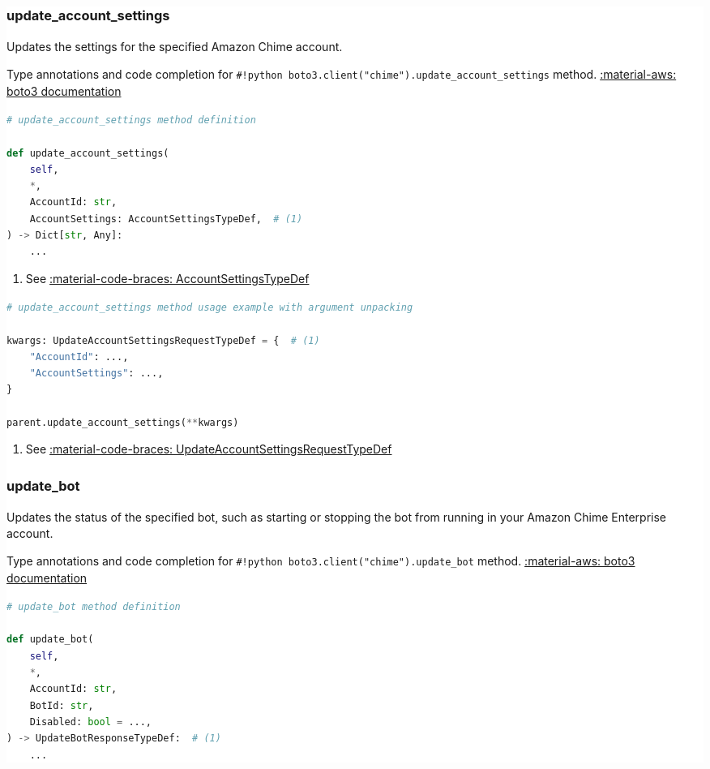 ### update\_account\_settings

Updates the settings for the specified Amazon Chime account.

Type annotations and code completion for `#!python boto3.client("chime").update_account_settings` method.
[:material-aws: boto3 documentation](https://boto3.amazonaws.com/v1/documentation/api/latest/reference/services/chime/client/update_account_settings.html)

```python
# update_account_settings method definition

def update_account_settings(
    self,
    *,
    AccountId: str,
    AccountSettings: AccountSettingsTypeDef,  # (1)
) -> Dict[str, Any]:
    ...
```

1. See [:material-code-braces: AccountSettingsTypeDef](./type_defs.md#accountsettingstypedef)


```python
# update_account_settings method usage example with argument unpacking

kwargs: UpdateAccountSettingsRequestTypeDef = {  # (1)
    "AccountId": ...,
    "AccountSettings": ...,
}

parent.update_account_settings(**kwargs)
```

1. See [:material-code-braces: UpdateAccountSettingsRequestTypeDef](./type_defs.md#updateaccountsettingsrequesttypedef)

### update\_bot

Updates the status of the specified bot, such as starting or stopping the bot
from running in your Amazon Chime Enterprise account.

Type annotations and code completion for `#!python boto3.client("chime").update_bot` method.
[:material-aws: boto3 documentation](https://boto3.amazonaws.com/v1/documentation/api/latest/reference/services/chime/client/update_bot.html)

```python
# update_bot method definition

def update_bot(
    self,
    *,
    AccountId: str,
    BotId: str,
    Disabled: bool = ...,
) -> UpdateBotResponseTypeDef:  # (1)
    ...
```

